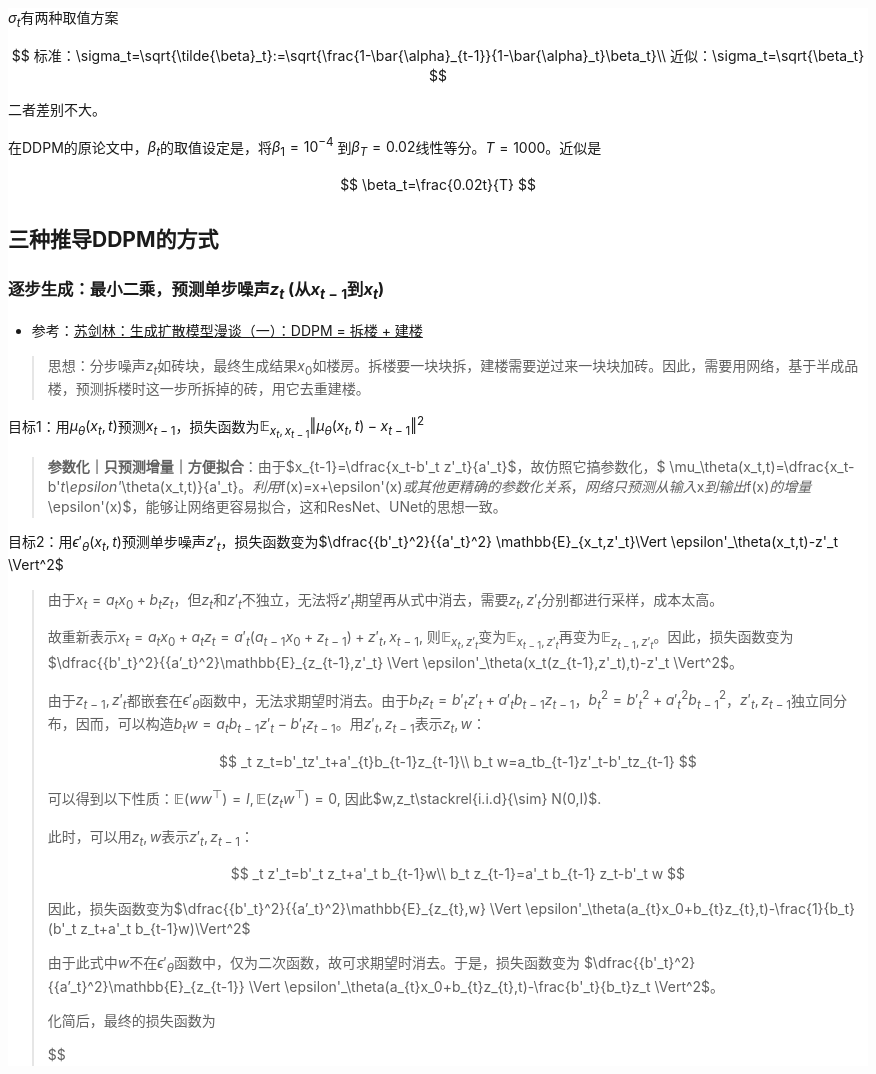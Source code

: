 $\sigma_t$有两种取值方案

$$
标准：\sigma_t=\sqrt{\tilde{\beta}_t}:=\sqrt{\frac{1-\bar{\alpha}_{t-1}}{1-\bar{\alpha}_t}\beta_t}\\
近似：\sigma_t=\sqrt{\beta_t}
$$

二者差别不大。

在DDPM的原论文中，$\beta_t$的取值设定是，将$\beta_1= 10^{−4}$ 到$\beta_T = 0.02$线性等分。$T=1000$。近似是

$$
\beta_t=\frac{0.02t}{T}
$$

## 三种推导DDPM的方式

### 逐步生成：最小二乘，预测单步噪声$z_t$ (从$x_{t-1}$到$x_t$)

* 参考：[苏剑林：生成扩散模型漫谈（一）：DDPM = 拆楼 + 建楼](https://kexue.fm/archives/9119)

> 思想：分步噪声$z_t$如砖块，最终生成结果$x_0$如楼房。拆楼要一块块拆，建楼需要逆过来一块块加砖。因此，需要用网络，基于半成品楼，预测拆楼时这一步所拆掉的砖，用它去重建楼。

目标1：用$\mu_\theta(x_t,t)$预测$x_{t-1}$，损失函数为$\mathbb{E}_{x_t,x_{t-1}}\Vert \mu_\theta(x_t,t) -x_{t-1}\Vert^2$

> **参数化｜只预测增量｜方便拟合**：由于$x_{t-1}=\dfrac{x_t-b'_t z'_t}{a'_t}$，故仿照它搞参数化，$ \mu_\theta(x_t,t)=\dfrac{x_t-b'_t\epsilon'_\theta(x_t,t)}{a'_t}$。利用$f(x)=x+\epsilon'(x)$或其他更精确的参数化关系，网络只预测从输入$x$到输出$f(x)$的增量$\epsilon'(x)$，能够让网络更容易拟合，这和ResNet、UNet的思想一致。

目标2：用$\epsilon'_\theta(x_t,t)$预测单步噪声$z'_t$，损失函数变为$\dfrac{{b'_t}^2}{{a'_t}^2} \mathbb{E}_{x_t,z'_t}\Vert \epsilon'_\theta(x_t,t)-z'_t \Vert^2$

> 由于$x_t=a_tx_0+b_tz_t$，但$z_t$和$z'_t$不独立，无法将$z'_t$期望再从式中消去，需要$z_t,z'_t$分别都进行采样，成本太高。
>
> 故重新表示$x_t=a_tx_0+a_t z_t=a'_t (a_{t-1}x_0+z_{t-1})+z'_t, x_{t-1}$, 则$\mathbb{E}_{x_t,z'_t}$变为$\mathbb{E}_{x_{t-1},z'_t}$再变为$\mathbb{E}_{z_{t-1},z'_t}$。因此，损失函数变为$\dfrac{{b'_t}^2}{{a’_t}^2}\mathbb{E}_{z_{t-1},z'_t} \Vert \epsilon'_\theta(x_t(z_{t-1},z'_t),t)-z'_t \Vert^2$。
>
> 由于$z_{t-1},z'_t$都嵌套在$\epsilon'_\theta$函数中，无法求期望时消去。由于$b_t z_t=b'_tz'_t+a'_{t}b_{t-1}z_{t-1}$，$b^2_t={b'_t}^2+{a'_t}^2b_{t-1}^2$，$z'_t,z_{t-1}$独立同分布，因而，可以构造$b_t w=a_tb_{t-1}z'_t-b'_tz_{t-1}$。用$z'_t,z_{t-1}$表示$z_t,w$：
>
> $$
> _t z_t=b'_tz'_t+a'_{t}b_{t-1}z_{t-1}\\
> b_t w=a_tb_{t-1}z'_t-b'_tz_{t-1}
> $$
>
> 可以得到以下性质：$\mathbb{E}(ww^\top)=I, \mathbb{E}(z_tw^\top)=0$, 因此$w,z_t\stackrel{i.i.d}{\sim} N(0,I)$.
>
> 此时，可以用$z_t,w$表示$z'_t,z_{t-1}$：
>
> $$
> _t z'_t=b'_t z_t+a'_t b_{t-1}w\\
> b_t z_{t-1}=a'_t b_{t-1} z_t-b'_t w
> $$
>
> 因此，损失函数变为$\dfrac{{b'_t}^2}{{a’_t}^2}\mathbb{E}_{z_{t},w} \Vert \epsilon'_\theta(a_{t}x_0+b_{t}z_{t},t)-\frac{1}{b_t}(b'_t z_t+a'_t b_{t-1}w)\Vert^2$
>
> 由于此式中$w$不在$\epsilon'_\theta$函数中，仅为二次函数，故可求期望时消去。于是，损失函数变为 $\dfrac{{b'_t}^2}{{a’_t}^2}\mathbb{E}_{z_{t-1}} \Vert \epsilon'_\theta(a_{t}x_0+b_{t}z_{t},t)-\frac{b'_t}{b_t}z_t \Vert^2$。
>
> 化简后，最终的损失函数为
>
> $$